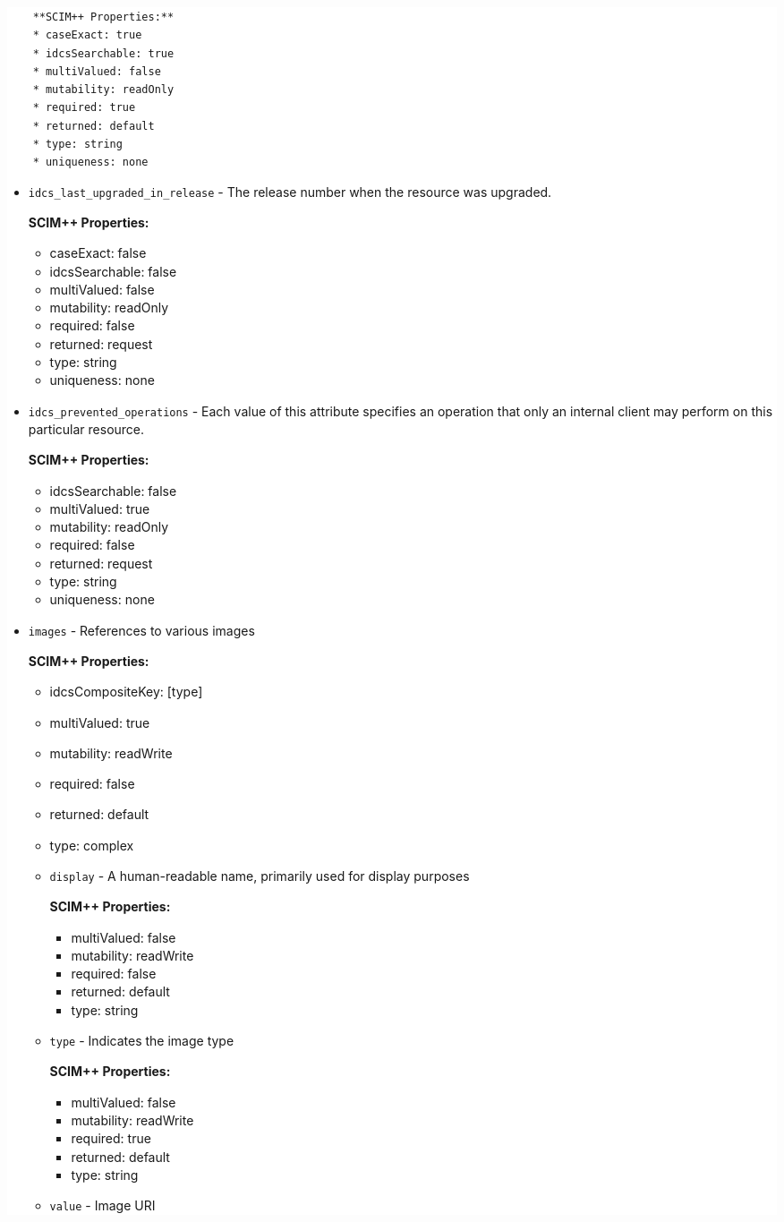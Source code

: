 		**SCIM++ Properties:**
		* caseExact: true
		* idcsSearchable: true
		* multiValued: false
		* mutability: readOnly
		* required: true
		* returned: default
		* type: string
		* uniqueness: none
* `idcs_last_upgraded_in_release` - The release number when the resource was upgraded.

	**SCIM++ Properties:**
	* caseExact: false
	* idcsSearchable: false
	* multiValued: false
	* mutability: readOnly
	* required: false
	* returned: request
	* type: string
	* uniqueness: none
* `idcs_prevented_operations` - Each value of this attribute specifies an operation that only an internal client may perform on this particular resource.

	**SCIM++ Properties:**
	* idcsSearchable: false
	* multiValued: true
	* mutability: readOnly
	* required: false
	* returned: request
	* type: string
	* uniqueness: none
* `images` - References to various images

	**SCIM++ Properties:**
	* idcsCompositeKey: [type]
	* multiValued: true
	* mutability: readWrite
	* required: false
	* returned: default
	* type: complex
	* `display` - A human-readable name, primarily used for display purposes

		**SCIM++ Properties:**
		* multiValued: false
		* mutability: readWrite
		* required: false
		* returned: default
		* type: string
	* `type` - Indicates the image type

		**SCIM++ Properties:**
		* multiValued: false
		* mutability: readWrite
		* required: true
		* returned: default
		* type: string
	* `value` - Image URI
